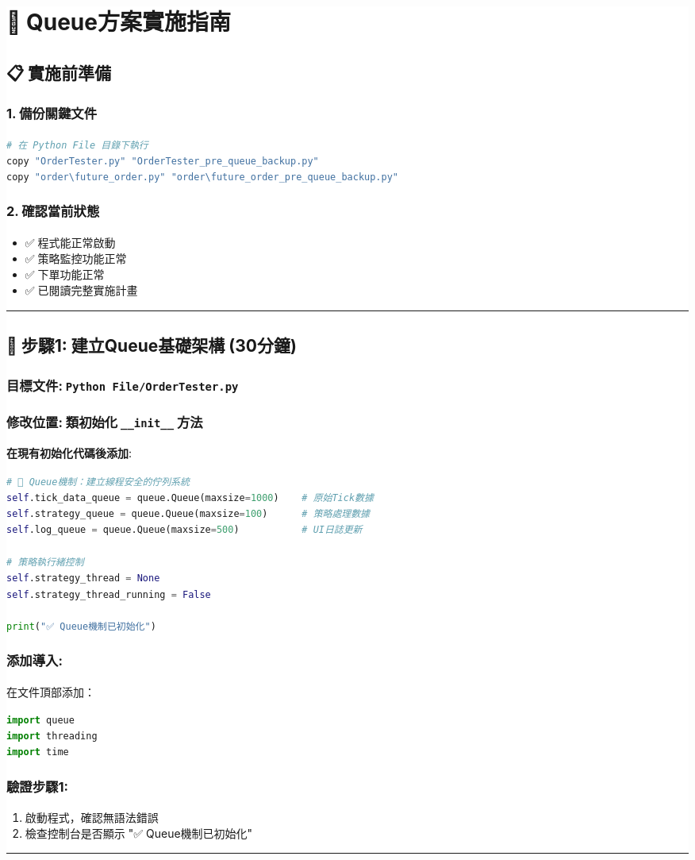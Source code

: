 # 🚀 Queue方案實施指南

## 📋 **實施前準備**

### **1. 備份關鍵文件**
```bash
# 在 Python File 目錄下執行
copy "OrderTester.py" "OrderTester_pre_queue_backup.py"
copy "order\future_order.py" "order\future_order_pre_queue_backup.py"
```

### **2. 確認當前狀態**
- ✅ 程式能正常啟動
- ✅ 策略監控功能正常
- ✅ 下單功能正常
- ✅ 已閱讀完整實施計畫

---

## 🔧 **步驟1: 建立Queue基礎架構** (30分鐘)

### **目標文件**: `Python File/OrderTester.py`

### **修改位置**: 類初始化 `__init__` 方法

**在現有初始化代碼後添加**:
```python
# 🚀 Queue機制：建立線程安全的佇列系統
self.tick_data_queue = queue.Queue(maxsize=1000)    # 原始Tick數據
self.strategy_queue = queue.Queue(maxsize=100)      # 策略處理數據  
self.log_queue = queue.Queue(maxsize=500)           # UI日誌更新

# 策略執行緒控制
self.strategy_thread = None
self.strategy_thread_running = False

print("✅ Queue機制已初始化")
```

### **添加導入**:
在文件頂部添加：
```python
import queue
import threading
import time
```

### **驗證步驟1**:
1. 啟動程式，確認無語法錯誤
2. 檢查控制台是否顯示 "✅ Queue機制已初始化"

---